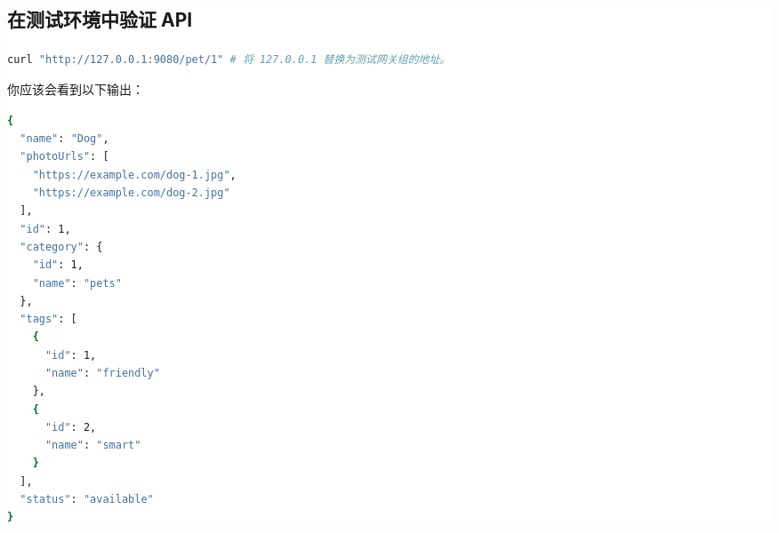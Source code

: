 ## 在测试环境中验证 API

```bash
curl "http://127.0.0.1:9080/pet/1" # 将 127.0.0.1 替换为测试网关组的地址。
```

你应该会看到以下输出：

```bash
{
  "name": "Dog",
  "photoUrls": [
    "https://example.com/dog-1.jpg",
    "https://example.com/dog-2.jpg"
  ],
  "id": 1,
  "category": {
    "id": 1,
    "name": "pets"
  },
  "tags": [
    {
      "id": 1,
      "name": "friendly"
    },
    {
      "id": 2,
      "name": "smart"
    }
  ],
  "status": "available"
}
```
